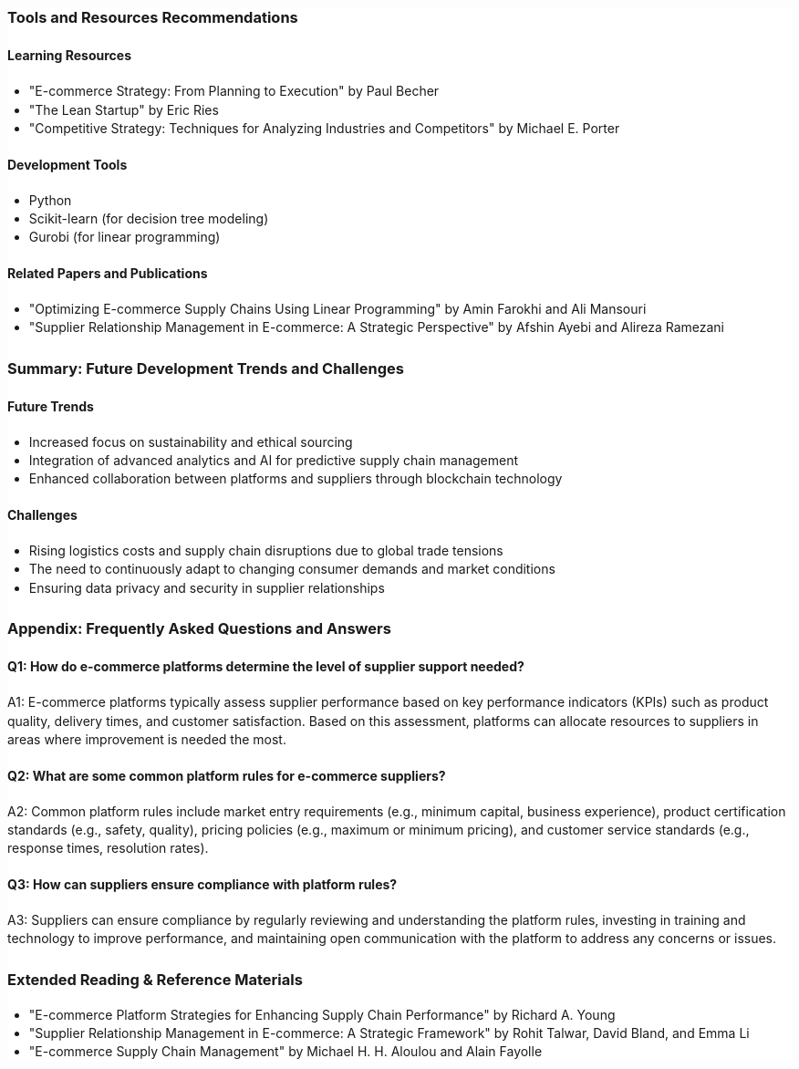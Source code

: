 ### Tools and Resources Recommendations
#### Learning Resources
- "E-commerce Strategy: From Planning to Execution" by Paul Becher
- "The Lean Startup" by Eric Ries
- "Competitive Strategy: Techniques for Analyzing Industries and Competitors" by Michael E. Porter

#### Development Tools
- Python
- Scikit-learn (for decision tree modeling)
- Gurobi (for linear programming)

#### Related Papers and Publications
- "Optimizing E-commerce Supply Chains Using Linear Programming" by Amin Farokhi and Ali Mansouri
- "Supplier Relationship Management in E-commerce: A Strategic Perspective" by Afshin Ayebi and Alireza Ramezani

### Summary: Future Development Trends and Challenges
#### Future Trends
- Increased focus on sustainability and ethical sourcing
- Integration of advanced analytics and AI for predictive supply chain management
- Enhanced collaboration between platforms and suppliers through blockchain technology

#### Challenges
- Rising logistics costs and supply chain disruptions due to global trade tensions
- The need to continuously adapt to changing consumer demands and market conditions
- Ensuring data privacy and security in supplier relationships

### Appendix: Frequently Asked Questions and Answers
#### Q1: How do e-commerce platforms determine the level of supplier support needed?
A1: E-commerce platforms typically assess supplier performance based on key performance indicators (KPIs) such as product quality, delivery times, and customer satisfaction. Based on this assessment, platforms can allocate resources to suppliers in areas where improvement is needed the most.

#### Q2: What are some common platform rules for e-commerce suppliers?
A2: Common platform rules include market entry requirements (e.g., minimum capital, business experience), product certification standards (e.g., safety, quality), pricing policies (e.g., maximum or minimum pricing), and customer service standards (e.g., response times, resolution rates).

#### Q3: How can suppliers ensure compliance with platform rules?
A3: Suppliers can ensure compliance by regularly reviewing and understanding the platform rules, investing in training and technology to improve performance, and maintaining open communication with the platform to address any concerns or issues.

### Extended Reading & Reference Materials
- "E-commerce Platform Strategies for Enhancing Supply Chain Performance" by Richard A. Young
- "Supplier Relationship Management in E-commerce: A Strategic Framework" by Rohit Talwar, David Bland, and Emma Li
- "E-commerce Supply Chain Management" by Michael H. H. Aloulou and Alain Fayolle

